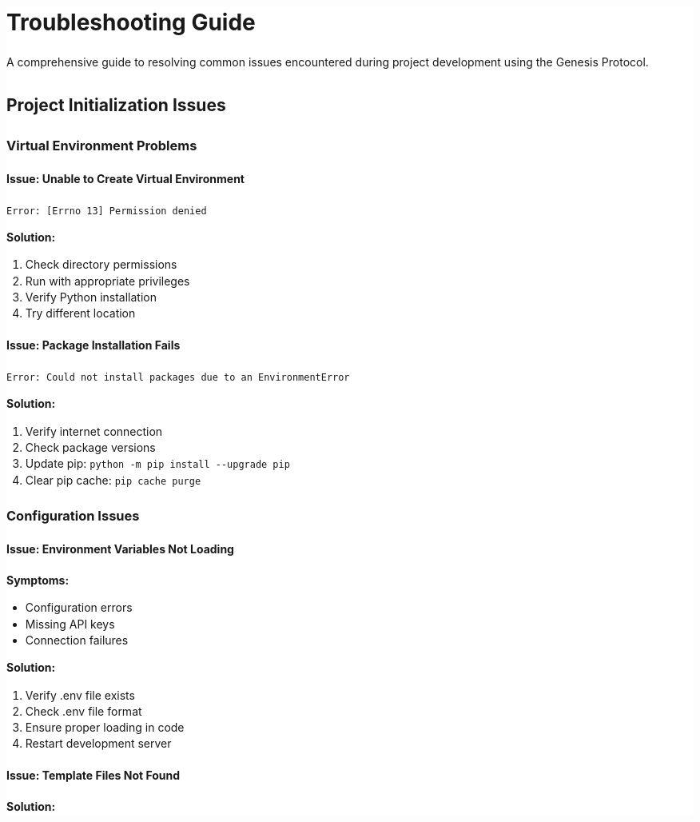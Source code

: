 # Troubleshooting Guide

A comprehensive guide to resolving common issues encountered during project development using the Genesis Protocol.

## Project Initialization Issues

### Virtual Environment Problems

#### Issue: Unable to Create Virtual Environment

```curl
Error: [Errno 13] Permission denied
```

**Solution:**

1. Check directory permissions
2. Run with appropriate privileges
3. Verify Python installation
4. Try different location

#### Issue: Package Installation Fails

```curl
Error: Could not install packages due to an EnvironmentError
```

**Solution:**

1. Verify internet connection
2. Check package versions
3. Update pip: `python -m pip install --upgrade pip`
4. Clear pip cache: `pip cache purge`

### Configuration Issues

#### Issue: Environment Variables Not Loading

**Symptoms:**

- Configuration errors
- Missing API keys
- Connection failures

**Solution:**

1. Verify .env file exists
2. Check .env file format
3. Ensure proper loading in code
4. Restart development server

#### Issue: Template Files Not Found

**Solution:**
